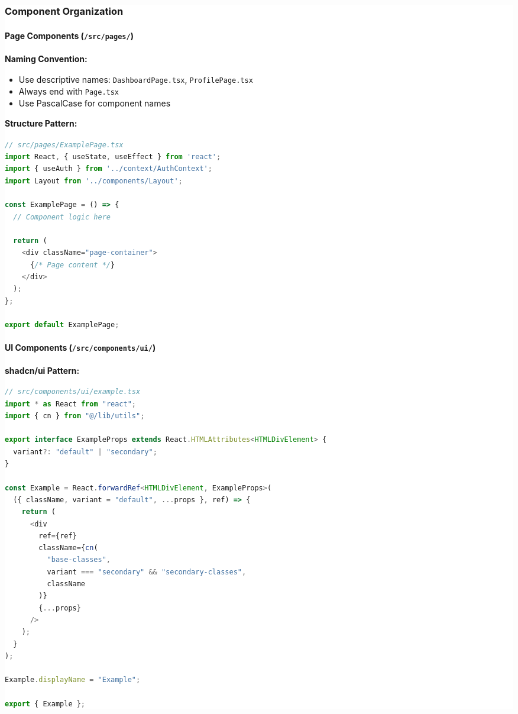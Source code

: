 ### Component Organization

#### Page Components (`/src/pages/`)

**Naming Convention:**
- Use descriptive names: `DashboardPage.tsx`, `ProfilePage.tsx`
- Always end with `Page.tsx`
- Use PascalCase for component names

**Structure Pattern:**
```typescript
// src/pages/ExamplePage.tsx
import React, { useState, useEffect } from 'react';
import { useAuth } from '../context/AuthContext';
import Layout from '../components/Layout';

const ExamplePage = () => {
  // Component logic here

  return (
    <div className="page-container">
      {/* Page content */}
    </div>
  );
};

export default ExamplePage;
```

#### UI Components (`/src/components/ui/`)

**shadcn/ui Pattern:**
```typescript
// src/components/ui/example.tsx
import * as React from "react";
import { cn } from "@/lib/utils";

export interface ExampleProps extends React.HTMLAttributes<HTMLDivElement> {
  variant?: "default" | "secondary";
}

const Example = React.forwardRef<HTMLDivElement, ExampleProps>(
  ({ className, variant = "default", ...props }, ref) => {
    return (
      <div
        ref={ref}
        className={cn(
          "base-classes",
          variant === "secondary" && "secondary-classes",
          className
        )}
        {...props}
      />
    );
  }
);

Example.displayName = "Example";

export { Example };
```
